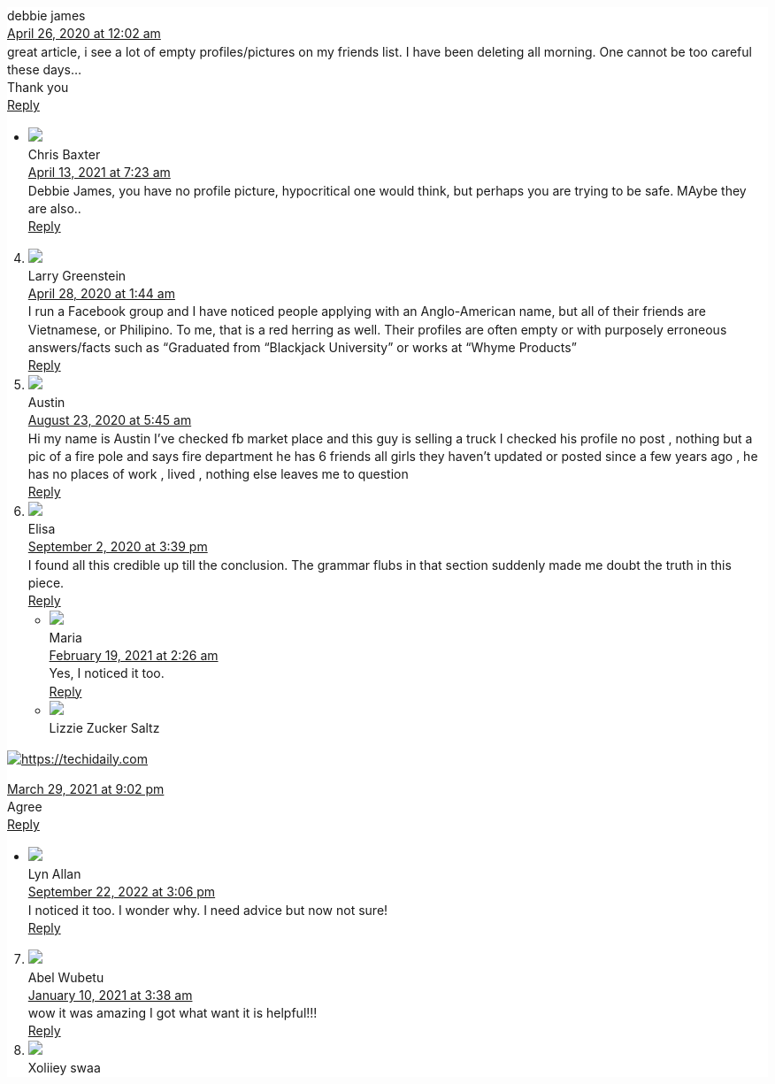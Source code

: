 debbie james  
[April 26, 2020 at 12:02 am](https://tools.techidaily.com/malwarefox/products/)  
great article, i see a lot of empty profiles/pictures on my friends list. I have been deleting all morning. One cannot be too careful these days…  
Thank you  
[Reply](https://tools.techidaily.com/malwarefox/products/)  
   * ![](https://secure.gravatar.com/avatar/73a6b3a7d8e39ede283f90ee07a83352?s=50&d=mm&r=g)  
   Chris Baxter  
   [April 13, 2021 at 7:23 am](https://tools.techidaily.com/malwarefox/products/)  
   Debbie James, you have no profile picture, hypocritical one would think, but perhaps you are trying to be safe. MAybe they are also..  
   [Reply](https://tools.techidaily.com/malwarefox/products/)
4. ![](https://secure.gravatar.com/avatar/53cbf55062050979b4bb389f193511bc?s=50&d=mm&r=g)  
Larry Greenstein  
[April 28, 2020 at 1:44 am](https://tools.techidaily.com/malwarefox/products/)  
I run a Facebook group and I have noticed people applying with an Anglo-American name, but all of their friends are Vietnamese, or Philipino. To me, that is a red herring as well. Their profiles are often empty or with purposely erroneous answers/facts such as “Graduated from “Blackjack University” or works at “Whyme Products”  
[Reply](https://tools.techidaily.com/malwarefox/products/)
5. ![](https://secure.gravatar.com/avatar/d39c6364e08d0d3791b6bcab44904680?s=50&d=mm&r=g)  
Austin  
[August 23, 2020 at 5:45 am](https://tools.techidaily.com/malwarefox/products/)  
Hi my name is Austin I’ve checked fb market place and this guy is selling a truck I checked his profile no post , nothing but a pic of a fire pole and says fire department he has 6 friends all girls they haven’t updated or posted since a few years ago , he has no places of work , lived , nothing else leaves me to question  
[Reply](https://tools.techidaily.com/malwarefox/products/)
6. ![](https://secure.gravatar.com/avatar/af89d9ed3278f273bd01ce479725f488?s=50&d=mm&r=g)  
Elisa  
[September 2, 2020 at 3:39 pm](https://tools.techidaily.com/malwarefox/products/)  
I found all this credible up till the conclusion. The grammar flubs in that section suddenly made me doubt the truth in this piece.  
[Reply](https://tools.techidaily.com/malwarefox/products/)  
   * ![](https://secure.gravatar.com/avatar/6dc71338cacb08607d90f6733a60d1ed?s=50&d=mm&r=g)  
   Maria  
   [February 19, 2021 at 2:26 am](https://tools.techidaily.com/malwarefox/products/)  
   Yes, I noticed it too.  
   [Reply](https://tools.techidaily.com/malwarefox/products/)  
   * ![](https://secure.gravatar.com/avatar/22c4825b1e12d79b9259832a80171c5a?s=50&d=mm&r=g)  
   Lizzie Zucker Saltz  


<a href="https://ephamedtechinc.pxf.io/c/5597632/2137229/26400" target="_top" id="2137229">
  <img src="//a.impactradius-go.com/display-ad/26400-2137229" border="0" alt="https://techidaily.com" width="728" height="90"/>
</a>
<img height="0" width="0" src="https://ephamedtechinc.pxf.io/i/5597632/2137229/26400" style="position:absolute;visibility:hidden;" border="0" />


   [March 29, 2021 at 9:02 pm](https://tools.techidaily.com/malwarefox/products/)  
   Agree  
   [Reply](https://tools.techidaily.com/malwarefox/products/)  
   * ![](https://secure.gravatar.com/avatar/035a8658bd8b3789b8fa0de59bb1669f?s=50&d=mm&r=g)  
   Lyn Allan  
   [September 22, 2022 at 3:06 pm](https://tools.techidaily.com/malwarefox/products/)  
   I noticed it too. I wonder why. I need advice but now not sure!  
   [Reply](https://tools.techidaily.com/malwarefox/products/)
7. ![](https://secure.gravatar.com/avatar/1792081751be84c99f1cd031ffffc387?s=50&d=mm&r=g)  
Abel Wubetu  
[January 10, 2021 at 3:38 am](https://tools.techidaily.com/malwarefox/products/)  
wow it was amazing I got what want it is helpful!!!  
[Reply](https://tools.techidaily.com/malwarefox/products/)
8. ![](https://secure.gravatar.com/avatar/8eedcf8385a6b1bf53274b15233600cc?s=50&d=mm&r=g)  
Xoliiey swaa  